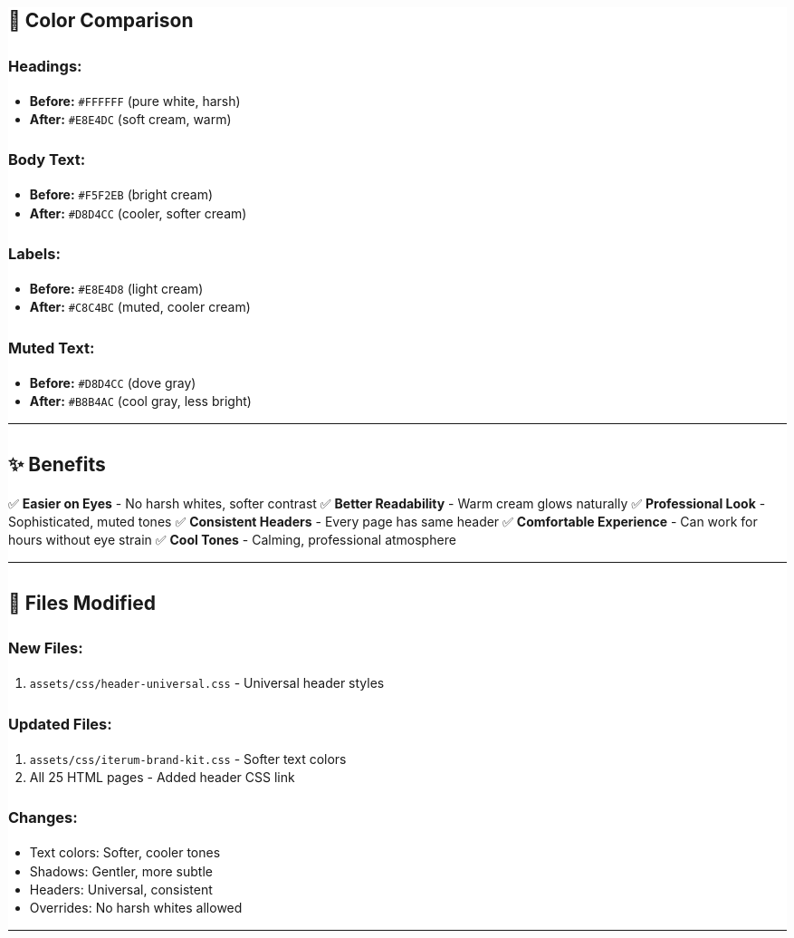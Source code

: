 
## 🎨 Color Comparison

### Headings:
- **Before:** `#FFFFFF` (pure white, harsh)
- **After:** `#E8E4DC` (soft cream, warm)

### Body Text:
- **Before:** `#F5F2EB` (bright cream)
- **After:** `#D8D4CC` (cooler, softer cream)

### Labels:
- **Before:** `#E8E4D8` (light cream)
- **After:** `#C8C4BC` (muted, cooler cream)

### Muted Text:
- **Before:** `#D8D4CC` (dove gray)
- **After:** `#B8B4AC` (cool gray, less bright)

---

## ✨ Benefits

✅ **Easier on Eyes** - No harsh whites, softer contrast
✅ **Better Readability** - Warm cream glows naturally
✅ **Professional Look** - Sophisticated, muted tones
✅ **Consistent Headers** - Every page has same header
✅ **Comfortable Experience** - Can work for hours without eye strain
✅ **Cool Tones** - Calming, professional atmosphere

---

## 🔧 Files Modified

### New Files:
1. `assets/css/header-universal.css` - Universal header styles

### Updated Files:
1. `assets/css/iterum-brand-kit.css` - Softer text colors
2. All 25 HTML pages - Added header CSS link

### Changes:
- Text colors: Softer, cooler tones
- Shadows: Gentler, more subtle
- Headers: Universal, consistent
- Overrides: No harsh whites allowed

---

